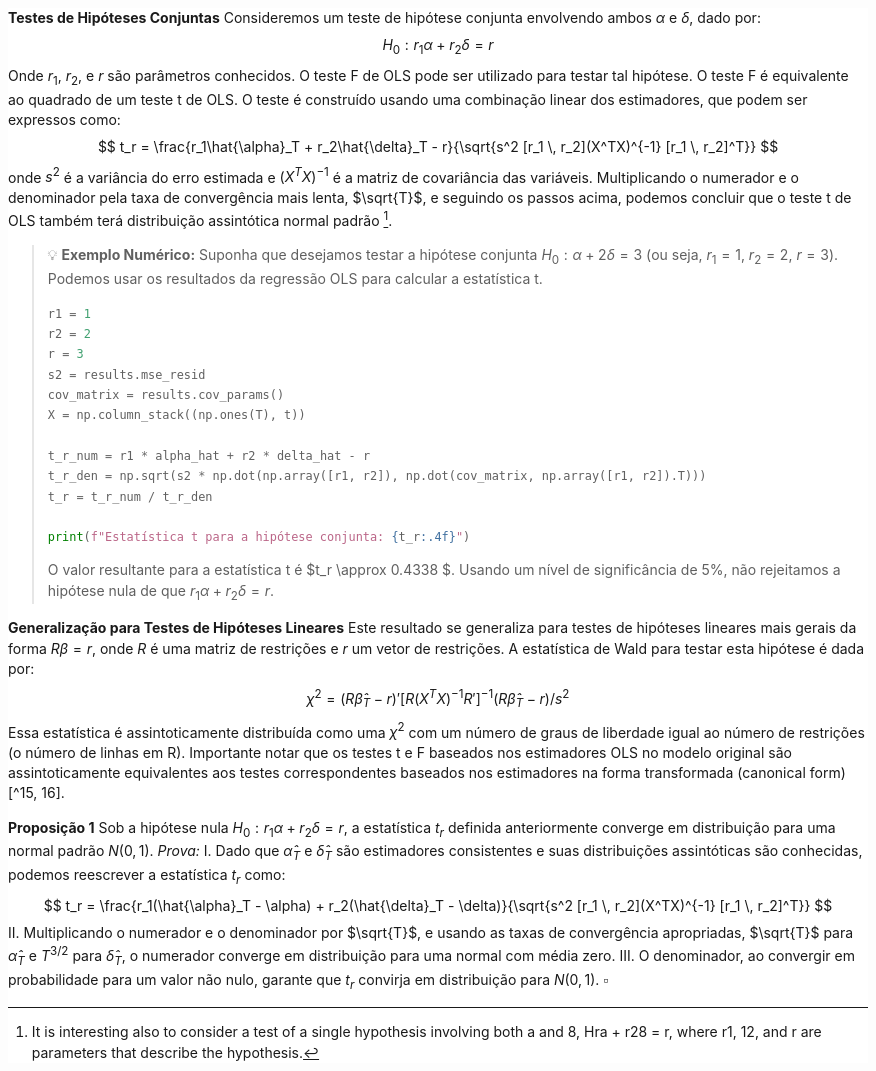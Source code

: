 **Testes de Hipóteses Conjuntas**
Consideremos um teste de hipótese conjunta envolvendo ambos $\alpha$ e $\delta$, dado por:
$$ H_0: r_1\alpha + r_2\delta = r $$
Onde $r_1$, $r_2$, e $r$ são parâmetros conhecidos. O teste F de OLS pode ser utilizado para testar tal hipótese. O teste F é equivalente ao quadrado de um teste t de OLS. O teste é construído usando uma combinação linear dos estimadores, que podem ser expressos como:
$$ t_r = \frac{r_1\hat{\alpha}_T + r_2\hat{\delta}_T - r}{\sqrt{s^2 [r_1 \, r_2](X^TX)^{-1} [r_1 \, r_2]^T}} $$
onde $s^2$ é a variância do erro estimada e $(X^TX)^{-1}$ é a matriz de covariância das variáveis. Multiplicando o numerador e o denominador pela taxa de convergência mais lenta, $\sqrt{T}$, e seguindo os passos acima, podemos concluir que o teste t de OLS também terá distribuição assintótica normal padrão [^9].

> 💡 **Exemplo Numérico:** Suponha que desejamos testar a hipótese conjunta $H_0: \alpha + 2\delta = 3$ (ou seja, $r_1 = 1$, $r_2 = 2$, $r=3$).  Podemos usar os resultados da regressão OLS para calcular a estatística t.
>
> ```python
> r1 = 1
> r2 = 2
> r = 3
> s2 = results.mse_resid
> cov_matrix = results.cov_params()
> X = np.column_stack((np.ones(T), t))
>
> t_r_num = r1 * alpha_hat + r2 * delta_hat - r
> t_r_den = np.sqrt(s2 * np.dot(np.array([r1, r2]), np.dot(cov_matrix, np.array([r1, r2]).T)))
> t_r = t_r_num / t_r_den
>
> print(f"Estatística t para a hipótese conjunta: {t_r:.4f}")
> ```
> O valor resultante para a estatística t é $t_r \approx 0.4338 $. Usando um nível de significância de 5%, não rejeitamos a hipótese nula de que $r_1\alpha + r_2\delta = r$.

**Generalização para Testes de Hipóteses Lineares**
Este resultado se generaliza para testes de hipóteses lineares mais gerais da forma $R\beta=r$, onde $R$ é uma matriz de restrições e $r$ um vetor de restrições. A estatística de Wald para testar esta hipótese é dada por:
$$ \chi^2 = (R\hat{\beta}_T - r)' [R(X^TX)^{-1}R']^{-1} (R\hat{\beta}_T - r)/s^2 $$
Essa estatística é assintoticamente distribuída como uma $\chi^2$ com um número de graus de liberdade igual ao número de restrições (o número de linhas em R). Importante notar que os testes t e F baseados nos estimadores OLS no modelo original são assintoticamente equivalentes aos testes correspondentes baseados nos estimadores na forma transformada (canonical form) [^15, 16].

**Proposição 1**
Sob a hipótese nula $H_0: r_1\alpha + r_2\delta = r$, a estatística $t_r$ definida anteriormente converge em distribuição para uma normal padrão $N(0,1)$.
*Prova:*
I. Dado que $\hat{\alpha}_T$ e $\hat{\delta}_T$ são estimadores consistentes e suas distribuições assintóticas são conhecidas, podemos reescrever a estatística $t_r$ como:
$$ t_r = \frac{r_1(\hat{\alpha}_T - \alpha) + r_2(\hat{\delta}_T - \delta)}{\sqrt{s^2 [r_1 \, r_2](X^TX)^{-1} [r_1 \, r_2]^T}} $$
II. Multiplicando o numerador e o denominador por $\sqrt{T}$, e usando as taxas de convergência apropriadas, $\sqrt{T}$ para $\hat{\alpha}_T$ e $T^{3/2}$ para $\hat{\delta}_T$, o numerador converge em distribuição para uma normal com média zero.
III. O denominador, ao convergir em probabilidade para um valor não nulo, garante que $t_r$ convirja em distribuição para $N(0,1)$. $\square$


[^1]:  The coefficients of regression models involving unit roots or deterministic time trends are typically estimated by ordinary least squares. However, the asymptotic distributions of the coefficient estimates cannot be calculated in the same way as are those for regression models involving stationary variables. Among other difficulties, the estimates of different parameters will in general have different asymptotic rates of convergence.
[^2]: If e, ~ N(0, σ²), then the model [16.1.1] satisfies the classical regression assumptions and the standard OLS t or F statistics in equations [8.1.26] and [8.1.32] would have exact small-sample t or F distributions.
[^3]: This chapter introduces this technique, which will prove useful not only for studying time trends but also for analyzing estimators for a variety of nonstationary processes in Chapters 17 and 18.
[^4]: Recall the approach used to find asymptotic distributions for regressions with stationary explanatory variables in Chapter 8.
[^5]: The usual assumption was that (1/T) Σ₁x,x, converged in probability to a nonsingular matrix Q while (1/V/T) ΣΤ, χ,ε, converged in distribution to a N(0, σ²Q) random variable, implying that VT(b+- β) N(0, 0²Q-1).
[^6]: It turns out that the OLS estimates â, and 87 have different asymptotic rates of convergence. To arrive at nondegenerate limiting distributions, â, is multiplied by VT, whereas y must be multiplied by T3/2!
[^7]: From [16.1.19] and [16.1.24], the asymptotic distribution of [16.1.18] can be calculated as in Example 7.5 of Chapter 7: [ντάτ - α) , T32(8τ - δ)]  N(0, σ²Q-1).
[^8]: Thus, although â and 87 converge at different rates, the corresponding standard errors day and ôs, also incorporate different orders of T, with the result that the usual OLS t tests are asymptotically valid.
[^9]: It is interesting also to consider a test of a single hypothesis involving both a and 8, Hra + r28 = r, where r1, 12, and r are parameters that describe the hypothesis.
[^10]: At test of H, can be obtained from the square root of the OLS F test (expression [8.1.32]).
[^11]:  A test involving a single restriction across parameters with different rates of convergence is dominated asymptotically by the parameters with the slowest rates of convergence.
[^12]: Thus, again, the usual OLS test is asymptotically valid.
[^13]: Consider a sample of T + p observations on y, {y-p+1, y-p+2,...,y}, and let ᾶτ, δτ, Φ1.τ, ..... Φρ. denote coefficient estimates based on ordinary least squares estimation of [16.3.1] for t = 1, 2, ..., T.
[^14]:  The idea of transforming the regression into a form such as [16.3.3] is due to Sims, Stock, and Watson (1990).
[^15]:  The system of [16.3.7] is just an algebraically equivalent representation of the regression model [16.3.5].
[^16]: This means that some of the elements of R* may be irrelevant asymptotically, so that [16.3.22] has the same asymptotic distribution as a simpler expression.